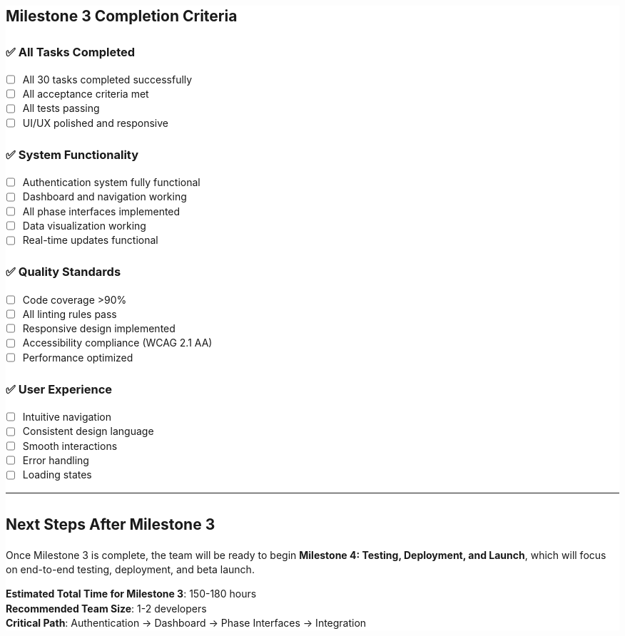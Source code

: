 ## Milestone 3 Completion Criteria

### ✅ **All Tasks Completed**
- [ ] All 30 tasks completed successfully
- [ ] All acceptance criteria met
- [ ] All tests passing
- [ ] UI/UX polished and responsive

### ✅ **System Functionality**
- [ ] Authentication system fully functional
- [ ] Dashboard and navigation working
- [ ] All phase interfaces implemented
- [ ] Data visualization working
- [ ] Real-time updates functional

### ✅ **Quality Standards**
- [ ] Code coverage >90%
- [ ] All linting rules pass
- [ ] Responsive design implemented
- [ ] Accessibility compliance (WCAG 2.1 AA)
- [ ] Performance optimized

### ✅ **User Experience**
- [ ] Intuitive navigation
- [ ] Consistent design language
- [ ] Smooth interactions
- [ ] Error handling
- [ ] Loading states

---

## Next Steps After Milestone 3

Once Milestone 3 is complete, the team will be ready to begin **Milestone 4: Testing, Deployment, and Launch**, which will focus on end-to-end testing, deployment, and beta launch.

**Estimated Total Time for Milestone 3**: 150-180 hours  
**Recommended Team Size**: 1-2 developers  
**Critical Path**: Authentication → Dashboard → Phase Interfaces → Integration
